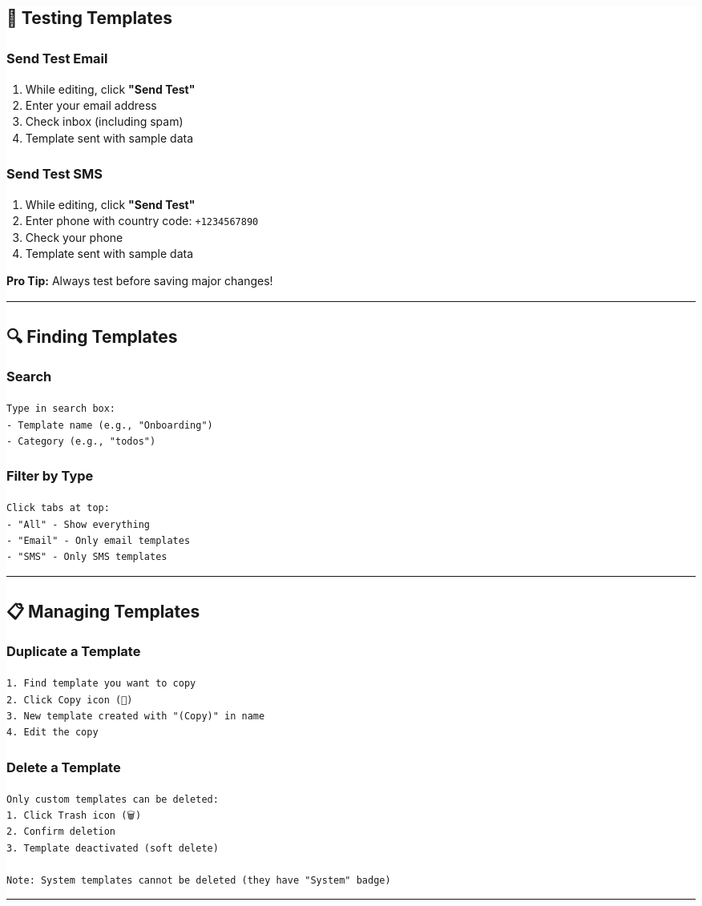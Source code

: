 
## 🧪 Testing Templates

### Send Test Email
1. While editing, click **"Send Test"**
2. Enter your email address
3. Check inbox (including spam)
4. Template sent with sample data

### Send Test SMS
1. While editing, click **"Send Test"**
2. Enter phone with country code: `+1234567890`
3. Check your phone
4. Template sent with sample data

**Pro Tip:** Always test before saving major changes!

---

## 🔍 Finding Templates

### Search
```
Type in search box:
- Template name (e.g., "Onboarding")
- Category (e.g., "todos")
```

### Filter by Type
```
Click tabs at top:
- "All" - Show everything
- "Email" - Only email templates
- "SMS" - Only SMS templates
```

---

## 📋 Managing Templates

### Duplicate a Template
```
1. Find template you want to copy
2. Click Copy icon (📄)
3. New template created with "(Copy)" in name
4. Edit the copy
```

### Delete a Template
```
Only custom templates can be deleted:
1. Click Trash icon (🗑️)
2. Confirm deletion
3. Template deactivated (soft delete)

Note: System templates cannot be deleted (they have "System" badge)
```

---